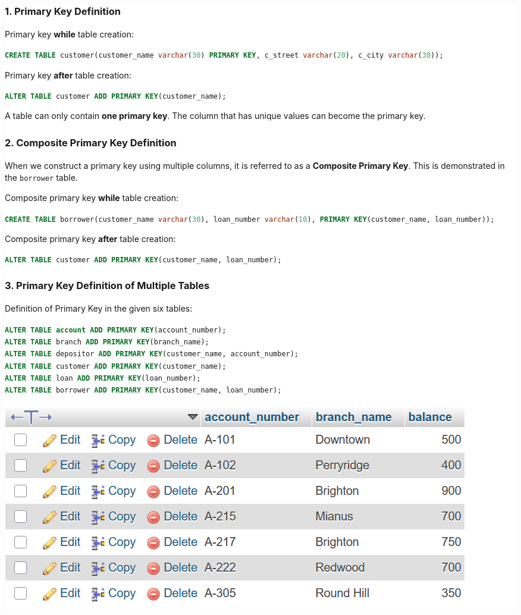 ### 1. Primary Key Definition

Primary key **while** table creation:

```sql
CREATE TABLE customer(customer_name varchar(30) PRIMARY KEY, c_street varchar(20), c_city varchar(30));
```

Primary key **after** table creation:

```sql
ALTER TABLE customer ADD PRIMARY KEY(customer_name);
```

A table can only contain **one primary key**. The column that has unique values can become the primary key.

### 2. Composite Primary Key Definition

When we construct a primary key using multiple columns, it is referred to as a **Composite Primary Key**. This is demonstrated in the `borrower` table.

Composite primary key **while** table creation:

```sql
CREATE TABLE borrower(customer_name varchar(30), loan_number varchar(10), PRIMARY KEY(customer_name, loan_number));
```

Composite primary key **after** table creation:

```sql
ALTER TABLE customer ADD PRIMARY KEY(customer_name, loan_number);
```

### 3. Primary Key Definition of Multiple Tables

Definition of Primary Key in the given six tables:

```sql
ALTER TABLE account ADD PRIMARY KEY(account_number);
ALTER TABLE branch ADD PRIMARY KEY(branch_name);
ALTER TABLE depositor ADD PRIMARY KEY(customer_name, account_number);
ALTER TABLE customer ADD PRIMARY KEY(customer_name);
ALTER TABLE loan ADD PRIMARY KEY(loan_number);
ALTER TABLE borrower ADD PRIMARY KEY(customer_name, loan_number);
```

![account relation](images/account.png)
